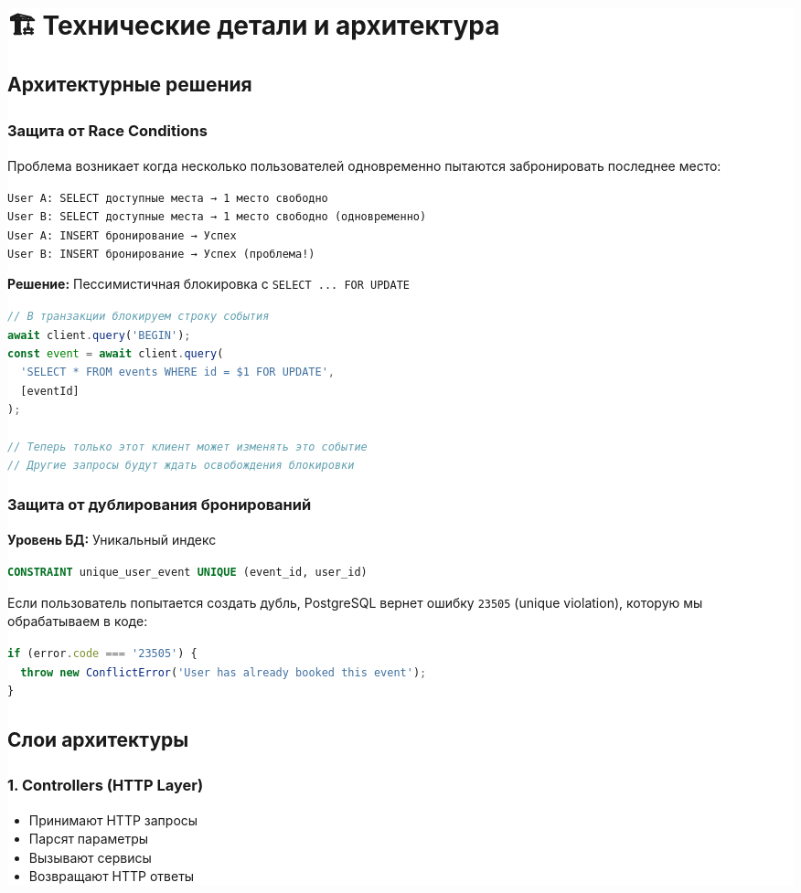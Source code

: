 # 🏗️ Технические детали и архитектура

## Архитектурные решения

### Защита от Race Conditions

Проблема возникает когда несколько пользователей одновременно пытаются забронировать последнее место:

```
User A: SELECT доступные места → 1 место свободно
User B: SELECT доступные места → 1 место свободно (одновременно)
User A: INSERT бронирование → Успех
User B: INSERT бронирование → Успех (проблема!)
```

**Решение:** Пессимистичная блокировка с `SELECT ... FOR UPDATE`

```typescript
// В транзакции блокируем строку события
await client.query('BEGIN');
const event = await client.query(
  'SELECT * FROM events WHERE id = $1 FOR UPDATE',
  [eventId]
);

// Теперь только этот клиент может изменять это событие
// Другие запросы будут ждать освобождения блокировки
```

### Защита от дублирования бронирований

**Уровень БД:** Уникальный индекс
```sql
CONSTRAINT unique_user_event UNIQUE (event_id, user_id)
```

Если пользователь попытается создать дубль, PostgreSQL вернет ошибку `23505` (unique violation), которую мы обрабатываем в коде:

```typescript
if (error.code === '23505') {
  throw new ConflictError('User has already booked this event');
}
```

## Слои архитектуры

### 1. Controllers (HTTP Layer)
- Принимают HTTP запросы
- Парсят параметры
- Вызывают сервисы
- Возвращают HTTP ответы
